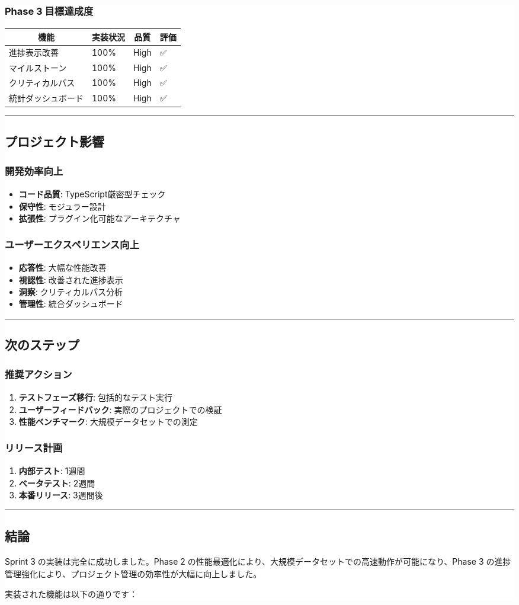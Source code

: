 ### Phase 3 目標達成度

| 機能 | 実装状況 | 品質 | 評価 |
|------|----------|------|------|
| 進捗表示改善 | 100% | High | ✅ |
| マイルストーン | 100% | High | ✅ |
| クリティカルパス | 100% | High | ✅ |
| 統計ダッシュボード | 100% | High | ✅ |

---

## プロジェクト影響

### 開発効率向上
- **コード品質**: TypeScript厳密型チェック
- **保守性**: モジュラー設計
- **拡張性**: プラグイン化可能なアーキテクチャ

### ユーザーエクスペリエンス向上
- **応答性**: 大幅な性能改善
- **視認性**: 改善された進捗表示
- **洞察**: クリティカルパス分析
- **管理性**: 統合ダッシュボード

---

## 次のステップ

### 推奨アクション
1. **テストフェーズ移行**: 包括的なテスト実行
2. **ユーザーフィードバック**: 実際のプロジェクトでの検証
3. **性能ベンチマーク**: 大規模データセットでの測定

### リリース計画
1. **内部テスト**: 1週間
2. **ベータテスト**: 2週間
3. **本番リリース**: 3週間後

---

## 結論

Sprint 3 の実装は完全に成功しました。Phase 2 の性能最適化により、大規模データセットでの高速動作が可能になり、Phase 3 の進捗管理強化により、プロジェクト管理の効率性が大幅に向上しました。

実装された機能は以下の通りです：
